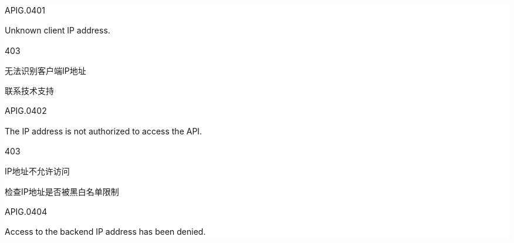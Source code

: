 <tr id="zh-cn_topic_0000001174416913_zh-cn_topic_0114957009_row156551716102816"><td class="cellrowborder" valign="top" width="13%" headers="mcps1.2.6.1.1 "><p id="zh-cn_topic_0000001174416913_zh-cn_topic_0114957009_p19761221163920"><a name="zh-cn_topic_0000001174416913_zh-cn_topic_0114957009_p19761221163920"></a><a name="zh-cn_topic_0000001174416913_zh-cn_topic_0114957009_p19761221163920"></a>APIG.0401</p>
</td>
<td class="cellrowborder" valign="top" width="30%" headers="mcps1.2.6.1.2 "><p id="zh-cn_topic_0000001174416913_zh-cn_topic_0114957009_p1585843183718"><a name="zh-cn_topic_0000001174416913_zh-cn_topic_0114957009_p1585843183718"></a><a name="zh-cn_topic_0000001174416913_zh-cn_topic_0114957009_p1585843183718"></a>Unknown client IP address.</p>
</td>
<td class="cellrowborder" valign="top" width="10%" headers="mcps1.2.6.1.3 "><p id="zh-cn_topic_0000001174416913_zh-cn_topic_0114957009_p76550162284"><a name="zh-cn_topic_0000001174416913_zh-cn_topic_0114957009_p76550162284"></a><a name="zh-cn_topic_0000001174416913_zh-cn_topic_0114957009_p76550162284"></a>403</p>
</td>
<td class="cellrowborder" valign="top" width="22%" headers="mcps1.2.6.1.4 "><p id="zh-cn_topic_0000001174416913_zh-cn_topic_0114957009_p465561612282"><a name="zh-cn_topic_0000001174416913_zh-cn_topic_0114957009_p465561612282"></a><a name="zh-cn_topic_0000001174416913_zh-cn_topic_0114957009_p465561612282"></a>无法识别客户端IP地址</p>
</td>
<td class="cellrowborder" valign="top" width="25%" headers="mcps1.2.6.1.5 "><p id="zh-cn_topic_0000001174416913_zh-cn_topic_0114957009_p2034324913213"><a name="zh-cn_topic_0000001174416913_zh-cn_topic_0114957009_p2034324913213"></a><a name="zh-cn_topic_0000001174416913_zh-cn_topic_0114957009_p2034324913213"></a>联系技术支持</p>
</td>
</tr>
<tr id="zh-cn_topic_0000001174416913_zh-cn_topic_0114957009_row8450152012281"><td class="cellrowborder" valign="top" width="13%" headers="mcps1.2.6.1.1 "><p id="zh-cn_topic_0000001174416913_zh-cn_topic_0114957009_p1976172163919"><a name="zh-cn_topic_0000001174416913_zh-cn_topic_0114957009_p1976172163919"></a><a name="zh-cn_topic_0000001174416913_zh-cn_topic_0114957009_p1976172163919"></a>APIG.0402</p>
</td>
<td class="cellrowborder" valign="top" width="30%" headers="mcps1.2.6.1.2 "><p id="zh-cn_topic_0000001174416913_zh-cn_topic_0114957009_p8731052143712"><a name="zh-cn_topic_0000001174416913_zh-cn_topic_0114957009_p8731052143712"></a><a name="zh-cn_topic_0000001174416913_zh-cn_topic_0114957009_p8731052143712"></a>The IP address is not authorized to access the API.</p>
</td>
<td class="cellrowborder" valign="top" width="10%" headers="mcps1.2.6.1.3 "><p id="zh-cn_topic_0000001174416913_zh-cn_topic_0114957009_p245092018285"><a name="zh-cn_topic_0000001174416913_zh-cn_topic_0114957009_p245092018285"></a><a name="zh-cn_topic_0000001174416913_zh-cn_topic_0114957009_p245092018285"></a>403</p>
</td>
<td class="cellrowborder" valign="top" width="22%" headers="mcps1.2.6.1.4 "><p id="zh-cn_topic_0000001174416913_zh-cn_topic_0114957009_p0450102082810"><a name="zh-cn_topic_0000001174416913_zh-cn_topic_0114957009_p0450102082810"></a><a name="zh-cn_topic_0000001174416913_zh-cn_topic_0114957009_p0450102082810"></a>IP地址不允许访问</p>
</td>
<td class="cellrowborder" valign="top" width="25%" headers="mcps1.2.6.1.5 "><p id="zh-cn_topic_0000001174416913_zh-cn_topic_0114957009_p634317498327"><a name="zh-cn_topic_0000001174416913_zh-cn_topic_0114957009_p634317498327"></a><a name="zh-cn_topic_0000001174416913_zh-cn_topic_0114957009_p634317498327"></a>检查IP地址是否被黑白名单限制</p>
</td>
</tr>
<tr id="zh-cn_topic_0000001174416913_zh-cn_topic_0114957009_row7281143292210"><td class="cellrowborder" valign="top" width="13%" headers="mcps1.2.6.1.1 "><p id="zh-cn_topic_0000001174416913_zh-cn_topic_0114957009_p1928173232213"><a name="zh-cn_topic_0000001174416913_zh-cn_topic_0114957009_p1928173232213"></a><a name="zh-cn_topic_0000001174416913_zh-cn_topic_0114957009_p1928173232213"></a>APIG.0404</p>
</td>
<td class="cellrowborder" valign="top" width="30%" headers="mcps1.2.6.1.2 "><p id="zh-cn_topic_0000001174416913_zh-cn_topic_0114957009_p1632110218211"><a name="zh-cn_topic_0000001174416913_zh-cn_topic_0114957009_p1632110218211"></a><a name="zh-cn_topic_0000001174416913_zh-cn_topic_0114957009_p1632110218211"></a>Access to the backend IP address has been denied.</p>